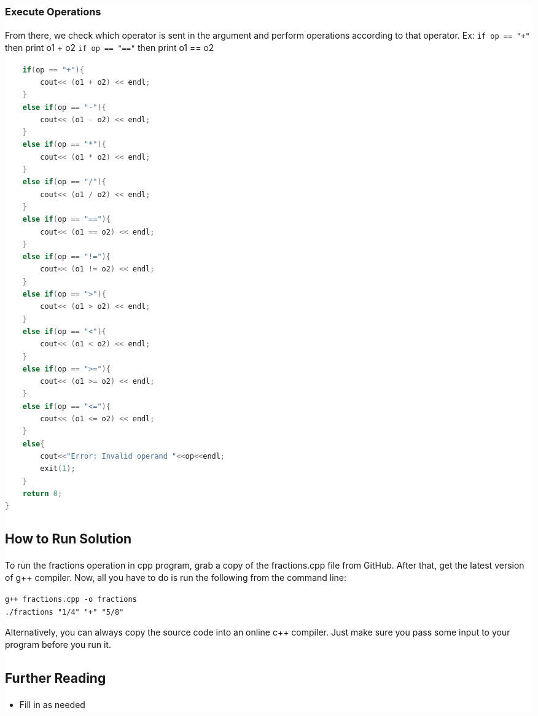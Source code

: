### Execute Operations

From there, we check which operator is sent in the argument and perform operations according to that operator.
Ex: `if op == "+"` then print o1 + o2
    `if op == "=="` then print o1 == o2

```c++
    if(op == "+"){
        cout<< (o1 + o2) << endl;
    }
    else if(op == "-"){
        cout<< (o1 - o2) << endl;
    }
    else if(op == "*"){
        cout<< (o1 * o2) << endl;
    }
    else if(op == "/"){
        cout<< (o1 / o2) << endl;
    }
    else if(op == "=="){
        cout<< (o1 == o2) << endl;
    }
    else if(op == "!="){
        cout<< (o1 != o2) << endl;
    }
    else if(op == ">"){
        cout<< (o1 > o2) << endl;
    }
    else if(op == "<"){
        cout<< (o1 < o2) << endl;
    }
    else if(op == ">="){
        cout<< (o1 >= o2) << endl;
    }
    else if(op == "<="){
        cout<< (o1 <= o2) << endl;
    }
    else{
        cout<<"Error: Invalid operand "<<op<<endl;
        exit(1);
    }
    return 0;
}
```

## How to Run Solution

To run the fractions operation in cpp program, grab a copy of the fractions.cpp file
from GitHub. After that, get the latest version of g++ compiler. Now, all you have to
do is run the following from the command line:

```console
g++ fractions.cpp -o fractions
./fractions "1/4" "+" "5/8"
```

Alternatively, you can always copy the source code into an online c++
compiler. Just make sure you pass some input to your program before you run
it.

## Further Reading

- Fill in as needed
